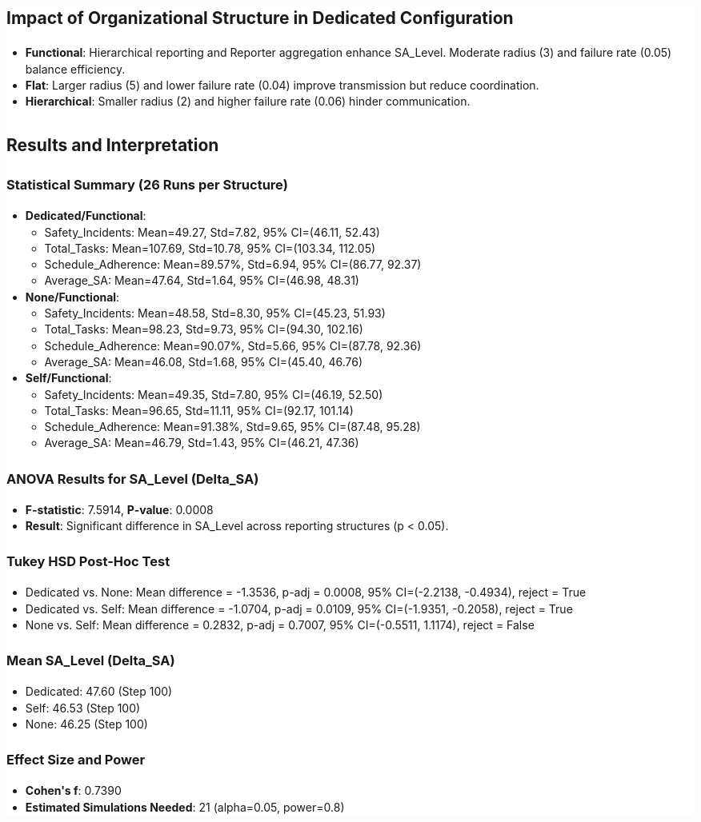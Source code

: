 ## Impact of Organizational Structure in Dedicated Configuration

- **Functional**: Hierarchical reporting and Reporter aggregation enhance SA_Level. Moderate radius (3) and failure rate (0.05) balance efficiency.
- **Flat**: Larger radius (5) and lower failure rate (0.04) improve transmission but reduce coordination.
- **Hierarchical**: Smaller radius (2) and higher failure rate (0.06) hinder communication.

## Results and Interpretation

### Statistical Summary (26 Runs per Structure)

- **Dedicated/Functional**:
  - Safety_Incidents: Mean=49.27, Std=7.82, 95% CI=(46.11, 52.43)
  - Total_Tasks: Mean=107.69, Std=10.78, 95% CI=(103.34, 112.05)
  - Schedule_Adherence: Mean=89.57%, Std=6.94, 95% CI=(86.77, 92.37)
  - Average_SA: Mean=47.64, Std=1.64, 95% CI=(46.98, 48.31)
- **None/Functional**:
  - Safety_Incidents: Mean=48.58, Std=8.30, 95% CI=(45.23, 51.93)
  - Total_Tasks: Mean=98.23, Std=9.73, 95% CI=(94.30, 102.16)
  - Schedule_Adherence: Mean=90.07%, Std=5.66, 95% CI=(87.78, 92.36)
  - Average_SA: Mean=46.08, Std=1.68, 95% CI=(45.40, 46.76)
- **Self/Functional**:
  - Safety_Incidents: Mean=49.35, Std=7.80, 95% CI=(46.19, 52.50)
  - Total_Tasks: Mean=96.65, Std=11.11, 95% CI=(92.17, 101.14)
  - Schedule_Adherence: Mean=91.38%, Std=9.65, 95% CI=(87.48, 95.28)
  - Average_SA: Mean=46.79, Std=1.43, 95% CI=(46.21, 47.36)

### ANOVA Results for SA_Level (Delta_SA)

- **F-statistic**: 7.5914, **P-value**: 0.0008
- **Result**: Significant difference in SA_Level across reporting structures (p < 0.05).

### Tukey HSD Post-Hoc Test

- Dedicated vs. None: Mean difference = -1.3536, p-adj = 0.0008, 95% CI=(-2.2138, -0.4934), reject = True
- Dedicated vs. Self: Mean difference = -1.0704, p-adj = 0.0109, 95% CI=(-1.9351, -0.2058), reject = True
- None vs. Self: Mean difference = 0.2832, p-adj = 0.7007, 95% CI=(-0.5511, 1.1174), reject = False

### Mean SA_Level (Delta_SA)

- Dedicated: 47.60 (Step 100)
- Self: 46.53 (Step 100)
- None: 46.25 (Step 100)

### Effect Size and Power

- **Cohen's f**: 0.7390
- **Estimated Simulations Needed**: 21 (alpha=0.05, power=0.8)
